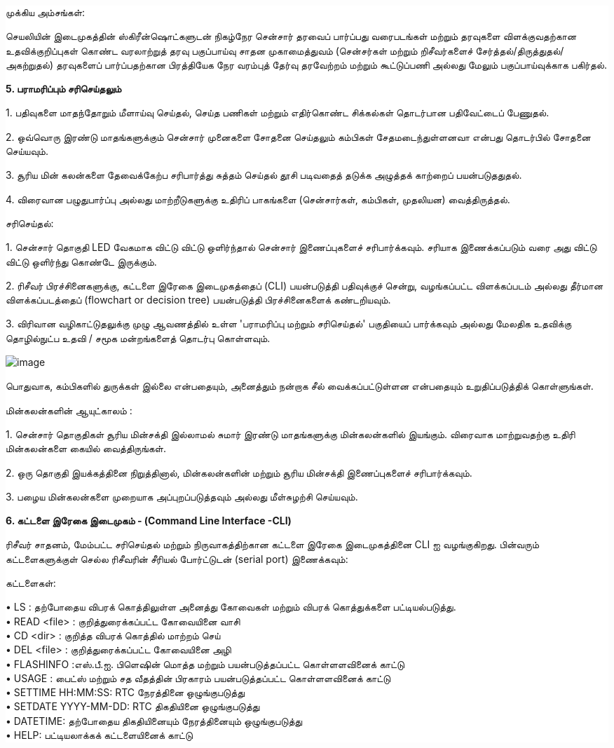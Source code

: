 முக்கிய அம்சங்கள்:  
   
செயலியின் இடைமுகத்தின் ஸ்கிரீன்ஷொட்களுடன் நிகழ்நேர சென்சார் தரவைப் பார்ப்பது வரைபடங்கள் மற்றும் தரவுகளை விளக்குவதற்கான உதவிக்குறிப்புகள் கொண்ட வரலாற்றுத் தரவு பகுப்பாய்வு சாதன முகாமைத்துவம் (சென்சர்கள் மற்றும் றிசீவர்களைச் சேர்த்தல்/திருத்துதல்/அகற்றுதல்) தரவுகளைப் பார்ப்பதற்கான பிரத்தியேக நேர வரம்புத் தேர்வு தரவேற்றம் மற்றும் கூட்டுப்பணி அல்லது மேலும் பகுப்பாய்வுக்காக பகிர்தல்.  
   
**5\. பராமரிப்பும் சரிசெய்தலும்**  
   
1\. பதிவுகளை மாதந்தோறும் மீளாய்வு செய்தல், செய்த பணிகள் மற்றும் எதிர்கொண்ட சிக்கல்கள் தொடர்பான பதிவேட்டைப் பேணுதல்.   
   
2\. ஒவ்வொரு இரண்டு மாதங்களுக்கும் சென்சார் முனைகளை சோதனை செய்தலும் கம்பிகள் சேதமடைந்துள்ளனவா என்பது தொடர்பில் சோதனை செய்யவும்.  
   
3\. சூரிய மின் கலன்களை தேவைக்கேற்ப சரிபார்த்து சுத்தம் செய்தல் தூசி படிவதைத் தடுக்க அழுத்தக் காற்றைப் பயன்படுததுதல்.  
   
4\. விரைவான பழுதுபார்ப்பு அல்லது மாற்றீடுகளுக்கு உதிரிப் பாகங்களை (சென்சார்கள், கம்பிகள், முதலியன) வைத்திருத்தல்.  
   
சரிசெய்தல்:  
   
1\. சென்சார் தொகுதி LED வேகமாக விட்டு விட்டு ஒளிர்ந்தால் சென்சார் இணைப்புகளைச் சரிபார்க்கவும். சரியாக இணைக்கப்படும் வரை அது விட்டு விட்டு ஒளிர்ந்து கொண்டே இருக்கும்.  
   
2\. ரிசீவர் பிரச்சினைகளுக்கு, கட்டளை இரேகை இடைமுகத்தைப் (CLI) பயன்படுத்தி பதிவுக்குச் சென்று, வழங்கப்பட்ட விளக்கப்படம் அல்லது தீர்மான விளக்கப்படத்தைப் (flowchart or decision tree) பயன்படுத்தி பிரச்சினைகளைக் கண்டறியவும்.  
   
3\. விரிவான வழிகாட்டுதலுக்கு முழு ஆவணத்தில் உள்ள 'பராமரிப்பு மற்றும் சரிசெய்தல்' பகுதியைப் பார்க்கவும் அல்லது மேலதிக உதவிக்கு தொழில்நுட்ப உதவி / சமூக மன்றங்களைத் தொடர்பு கொள்ளவும்.

![image](https://github.com/user-attachments/assets/87651747-5deb-4b42-b4e8-75cc6ae35c05)
   
பொதுவாக, கம்பிகளில் துருக்கள் இல்லை என்பதையும், அனைத்தும் நன்றாக சீல் வைக்கப்பட்டுள்ளன என்பதையும் உறுதிப்படுத்திக் கொள்ளுங்கள்.  
   
மின்கலன்களின் ஆயுட்காலம் :  
   
1\. சென்சார் தொகுதிகள் சூரிய மின்சக்தி இல்லாமல் சுமார் இரண்டு மாதங்களுக்கு மின்கலன்களில் இயங்கும். விரைவாக மாற்றுவதற்கு உதிரி மின்கலன்களை கையில் வைத்திருங்கள்.  
   
2\. ஒரு தொகுதி இயக்கத்தினை நிறுத்தினால், மின்கலன்களின் மற்றும் சூரிய மின்சக்தி இணைப்புகளைச் சரிபார்க்கவும்.  
   
3\. பழைய மின்கலன்களை முறையாக அப்புறப்படுத்தவும் அல்லது மீள்சுழற்சி செய்யவும்.    
   
**6\. கட்டளை இரேகை இடைமுகம் \- (Command Line Interface \-CLI)**  
   
ரிசீவர் சாதனம், மேம்பட்ட சரிசெய்தல் மற்றும் நிருவாகத்திற்கான கட்டளை இரேகை இடைமுகத்தினை CLI ஐ வழங்குகிறது. பின்வரும் கட்டளைகளுக்குள் செல்ல ரிசீவரின் சீரியல் போர்ட்டுடன் (serial port) இணைக்கவும்:  
   
கட்டளைகள்:  
   
• LS :  தற்போதைய விபரக் கொத்திலுள்ள அனைத்து கோவைகள் மற்றும் விபரக் கொத்துக்களை பட்டியல்படுத்து.   
• READ \<file\> : குறித்துரைக்கப்பட்ட கோவையினை வாசி  
• CD \<dir\> : குறித்த விபரக் கொத்தில் மாற்றம் செய்  
• DEL \<file\> :  குறித்துரைக்கப்பட்ட கோவையினை அழி  
• FLASHINFO :எஸ்.பீ.ஐ. பிளெஷின் மொத்த மற்றும் பயன்படுத்தப்பட்ட கொள்ளளவினைக் காட்டு   
• USAGE :  பைட்ஸ் மற்றும் சத வீதத்தின் பிரகாரம் பயன்படுத்தப்பட்ட கொள்ளளவினைக் காட்டு   
• SETTIME HH:MM:SS: RTC  நேரத்தினை ஒழுங்குபடுத்து   
• SETDATE YYYY-MM-DD:  RTC திகதியினை ஒழுங்குபடுத்து  
• DATETIME:  தற்போதைய திகதியினையும் நேரத்தினையும் ஒழுங்குபடுத்து  
• HELP: பட்டியலாக்கக் கட்டளையினைக் காட்டு   
   